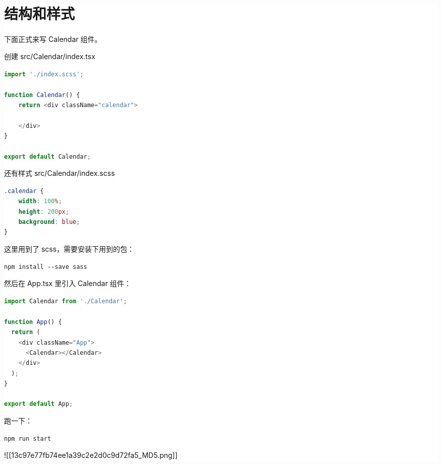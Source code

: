 # 结构和样式

下面正式来写 Calendar 组件。

创建 src/Calendar/index.tsx

```javascript
import './index.scss';

function Calendar() {
    return <div className="calendar">
        
    </div>
}

export default Calendar;
```
还有样式 src/Calendar/index.scss

```scss
.calendar {
    width: 100%;
    height: 200px;
    background: blue;
}
```
这里用到了 scss，需要安装下用到的包：

```
npm install --save sass
```

然后在 App.tsx 里引入 Calendar 组件：

```javascript
import Calendar from './Calendar';

function App() {
  return (
    <div className="App">
      <Calendar></Calendar>
    </div>
  );
}

export default App;
```

跑一下：

```
npm run start
```

![[13c97e77fb74ee1a39c2e2d0c9d72fa5_MD5.png]]
